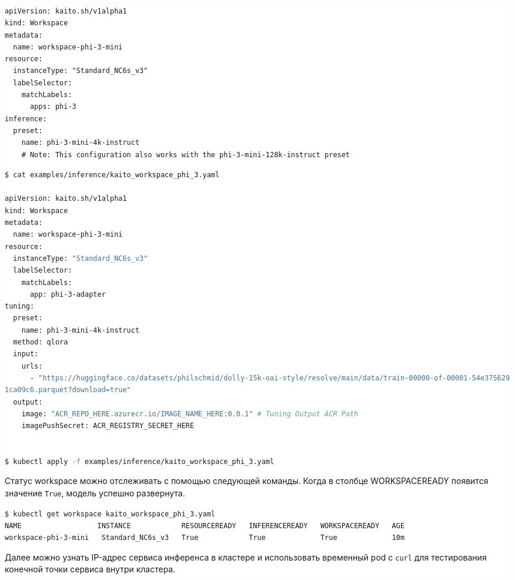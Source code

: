 ```
apiVersion: kaito.sh/v1alpha1
kind: Workspace
metadata:
  name: workspace-phi-3-mini
resource:
  instanceType: "Standard_NC6s_v3"
  labelSelector:
    matchLabels:
      apps: phi-3
inference:
  preset:
    name: phi-3-mini-4k-instruct
    # Note: This configuration also works with the phi-3-mini-128k-instruct preset
```

```sh
$ cat examples/inference/kaito_workspace_phi_3.yaml

apiVersion: kaito.sh/v1alpha1
kind: Workspace
metadata:
  name: workspace-phi-3-mini
resource:
  instanceType: "Standard_NC6s_v3"
  labelSelector:
    matchLabels:
      app: phi-3-adapter
tuning:
  preset:
    name: phi-3-mini-4k-instruct
  method: qlora
  input:
    urls:
      - "https://huggingface.co/datasets/philschmid/dolly-15k-oai-style/resolve/main/data/train-00000-of-00001-54e3756291ca09c6.parquet?download=true"
  output:
    image: "ACR_REPO_HERE.azurecr.io/IMAGE_NAME_HERE:0.0.1" # Tuning Output ACR Path
    imagePushSecret: ACR_REGISTRY_SECRET_HERE
    

$ kubectl apply -f examples/inference/kaito_workspace_phi_3.yaml
```

Статус workspace можно отслеживать с помощью следующей команды. Когда в столбце WORKSPACEREADY появится значение `True`, модель успешно развернута.

```sh
$ kubectl get workspace kaito_workspace_phi_3.yaml
NAME                  INSTANCE            RESOURCEREADY   INFERENCEREADY   WORKSPACEREADY   AGE
workspace-phi-3-mini   Standard_NC6s_v3   True            True             True             10m
```

Далее можно узнать IP-адрес сервиса инференса в кластере и использовать временный pod с `curl` для тестирования конечной точки сервиса внутри кластера.
